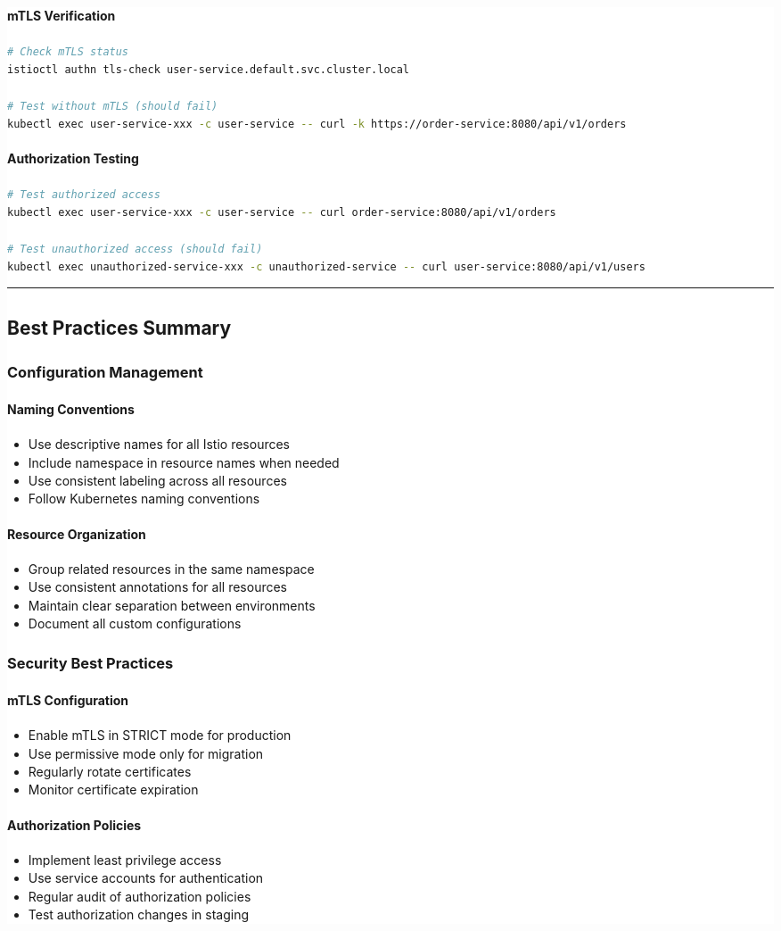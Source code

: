 #### mTLS Verification
```bash
# Check mTLS status
istioctl authn tls-check user-service.default.svc.cluster.local

# Test without mTLS (should fail)
kubectl exec user-service-xxx -c user-service -- curl -k https://order-service:8080/api/v1/orders
```

#### Authorization Testing
```bash
# Test authorized access
kubectl exec user-service-xxx -c user-service -- curl order-service:8080/api/v1/orders

# Test unauthorized access (should fail)
kubectl exec unauthorized-service-xxx -c unauthorized-service -- curl user-service:8080/api/v1/users
```

---

## Best Practices Summary

### Configuration Management

#### Naming Conventions
- Use descriptive names for all Istio resources
- Include namespace in resource names when needed
- Use consistent labeling across all resources
- Follow Kubernetes naming conventions

#### Resource Organization
- Group related resources in the same namespace
- Use consistent annotations for all resources
- Maintain clear separation between environments
- Document all custom configurations

### Security Best Practices

#### mTLS Configuration
- Enable mTLS in STRICT mode for production
- Use permissive mode only for migration
- Regularly rotate certificates
- Monitor certificate expiration

#### Authorization Policies
- Implement least privilege access
- Use service accounts for authentication
- Regular audit of authorization policies
- Test authorization changes in staging
